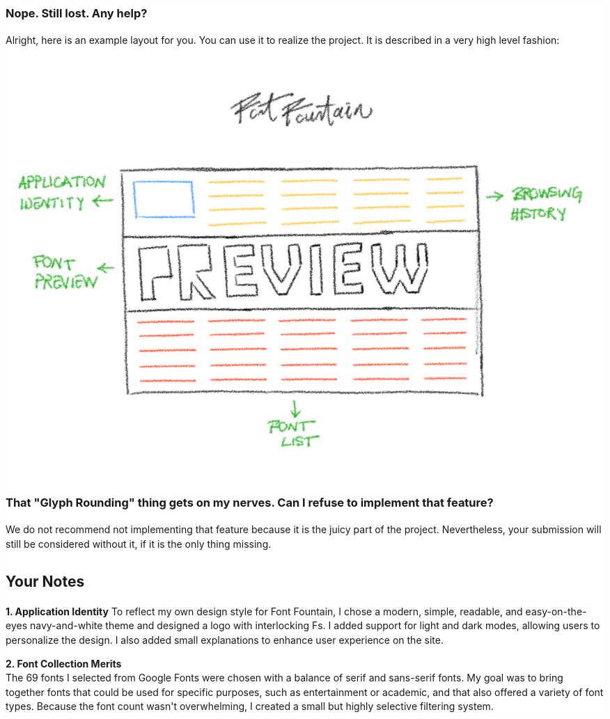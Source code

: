 ### Nope. Still lost. Any help?
Alright, here is an example layout for you. You can use it to realize the project. It is described in a very high level fashion:

![Font Fountain Layout Design](src/static/Font_Fountain.png)

### That "Glyph Rounding" thing gets on my nerves. Can I refuse to implement that feature?
We do not recommend not implementing that feature because it is the juicy part of the project.
Nevertheless, your submission will still be considered without it, if it is the only thing missing.


## Your Notes

**1. Application Identity** 
To reflect my own design style for Font Fountain, I chose a modern, simple, readable, and easy-on-the-eyes navy-and-white theme and designed a logo with interlocking Fs. I added support for light and dark modes, allowing users to personalize the design. I also added small explanations to enhance user experience on the site.

**2. Font Collection Merits**  
The 69 fonts I selected from Google Fonts were chosen with a balance of serif and sans-serif fonts. My goal was to bring together fonts that could be used for specific purposes, such as entertainment or academic, and that also offered a variety of font types. Because the font count wasn't overwhelming, I created a small but highly selective filtering system. 
